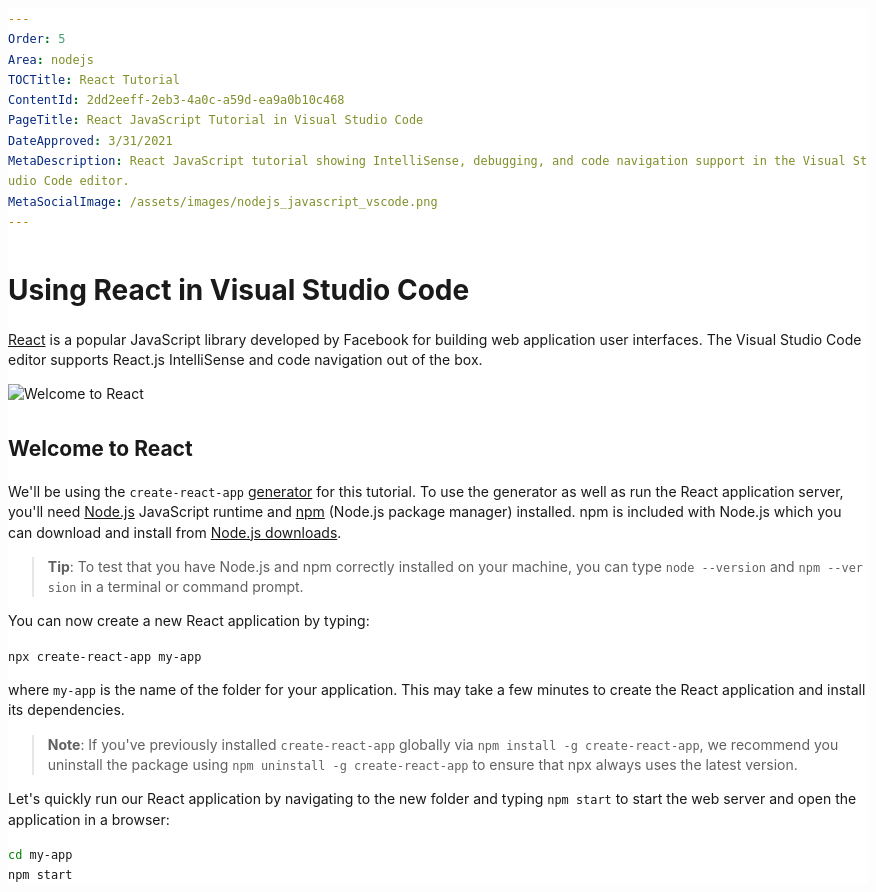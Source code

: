 ```yaml
---
Order: 5
Area: nodejs
TOCTitle: React Tutorial
ContentId: 2dd2eeff-2eb3-4a0c-a59d-ea9a0b10c468
PageTitle: React JavaScript Tutorial in Visual Studio Code
DateApproved: 3/31/2021
MetaDescription: React JavaScript tutorial showing IntelliSense, debugging, and code navigation support in the Visual Studio Code editor.
MetaSocialImage: /assets/images/nodejs_javascript_vscode.png
---
```

# Using React in Visual Studio Code

[React](https://facebook.github.io/react/) is a popular JavaScript library developed by Facebook for building web application user interfaces. The Visual Studio Code editor supports React.js IntelliSense and code navigation out of the box.

![Welcome to React](images/reactjs/welcome-to-react.png)

## Welcome to React

We'll be using the `create-react-app` [generator](https://reactjs.org/docs/create-a-new-react-app.html#create-react-app) for this tutorial. To use the generator as well as run the React application server, you'll need [Node.js](https://nodejs.org/) JavaScript runtime and [npm](https://www.npmjs.com/) (Node.js package manager) installed. npm is included with Node.js which you can download and install from [Node.js downloads](https://nodejs.org/en/download/).

>**Tip**: To test that you have Node.js and npm correctly installed on your machine, you can type `node --version` and `npm --version` in a terminal or command prompt.

You can now create a new React application by typing:

```bash
npx create-react-app my-app
```

where `my-app` is the name of the folder for your application. This may take a few minutes to create the React application and install its dependencies.

>**Note**: If you've previously installed `create-react-app` globally via `npm install -g create-react-app`, we recommend you uninstall the package using `npm uninstall -g create-react-app` to ensure that npx always uses the latest version.

Let's quickly run our React application by navigating to the new folder and typing `npm start` to start the web server and open the application in a browser:

```bash
cd my-app
npm start
```

